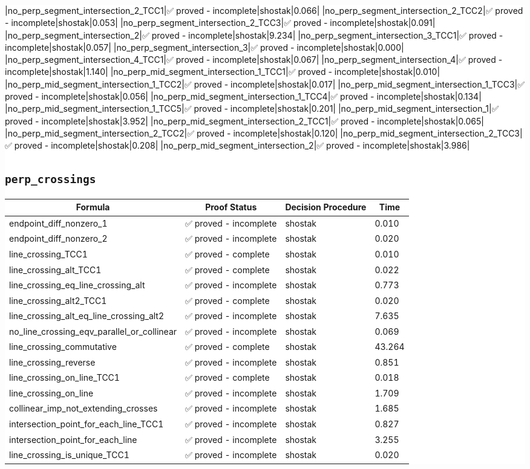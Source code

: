 |no_perp_segment_intersection_2_TCC1|✅ proved - incomplete|shostak|0.066|
|no_perp_segment_intersection_2_TCC2|✅ proved - incomplete|shostak|0.053|
|no_perp_segment_intersection_2_TCC3|✅ proved - incomplete|shostak|0.091|
|no_perp_segment_intersection_2|✅ proved - incomplete|shostak|9.234|
|no_perp_segment_intersection_3_TCC1|✅ proved - incomplete|shostak|0.057|
|no_perp_segment_intersection_3|✅ proved - incomplete|shostak|0.000|
|no_perp_segment_intersection_4_TCC1|✅ proved - incomplete|shostak|0.067|
|no_perp_segment_intersection_4|✅ proved - incomplete|shostak|1.140|
|no_perp_mid_segment_intersection_1_TCC1|✅ proved - incomplete|shostak|0.010|
|no_perp_mid_segment_intersection_1_TCC2|✅ proved - incomplete|shostak|0.017|
|no_perp_mid_segment_intersection_1_TCC3|✅ proved - incomplete|shostak|0.056|
|no_perp_mid_segment_intersection_1_TCC4|✅ proved - incomplete|shostak|0.134|
|no_perp_mid_segment_intersection_1_TCC5|✅ proved - incomplete|shostak|0.201|
|no_perp_mid_segment_intersection_1|✅ proved - incomplete|shostak|3.952|
|no_perp_mid_segment_intersection_2_TCC1|✅ proved - incomplete|shostak|0.065|
|no_perp_mid_segment_intersection_2_TCC2|✅ proved - incomplete|shostak|0.120|
|no_perp_mid_segment_intersection_2_TCC3|✅ proved - incomplete|shostak|0.208|
|no_perp_mid_segment_intersection_2|✅ proved - incomplete|shostak|3.986|

## `perp_crossings`

| Formula | Proof Status | Decision Procedure | Time |
| ---     | ---          | ---                | ---  |
|endpoint_diff_nonzero_1|✅ proved - incomplete|shostak|0.010|
|endpoint_diff_nonzero_2|✅ proved - incomplete|shostak|0.020|
|line_crossing_TCC1|✅ proved - complete|shostak|0.010|
|line_crossing_alt_TCC1|✅ proved - complete|shostak|0.022|
|line_crossing_eq_line_crossing_alt|✅ proved - incomplete|shostak|0.773|
|line_crossing_alt2_TCC1|✅ proved - complete|shostak|0.020|
|line_crossing_alt_eq_line_crossing_alt2|✅ proved - incomplete|shostak|7.635|
|no_line_crossing_eqv_parallel_or_collinear|✅ proved - incomplete|shostak|0.069|
|line_crossing_commutative|✅ proved - complete|shostak|43.264|
|line_crossing_reverse|✅ proved - incomplete|shostak|0.851|
|line_crossing_on_line_TCC1|✅ proved - complete|shostak|0.018|
|line_crossing_on_line|✅ proved - incomplete|shostak|1.709|
|collinear_imp_not_extending_crosses|✅ proved - incomplete|shostak|1.685|
|intersection_point_for_each_line_TCC1|✅ proved - incomplete|shostak|0.827|
|intersection_point_for_each_line|✅ proved - incomplete|shostak|3.255|
|line_crossing_is_unique_TCC1|✅ proved - incomplete|shostak|0.020|